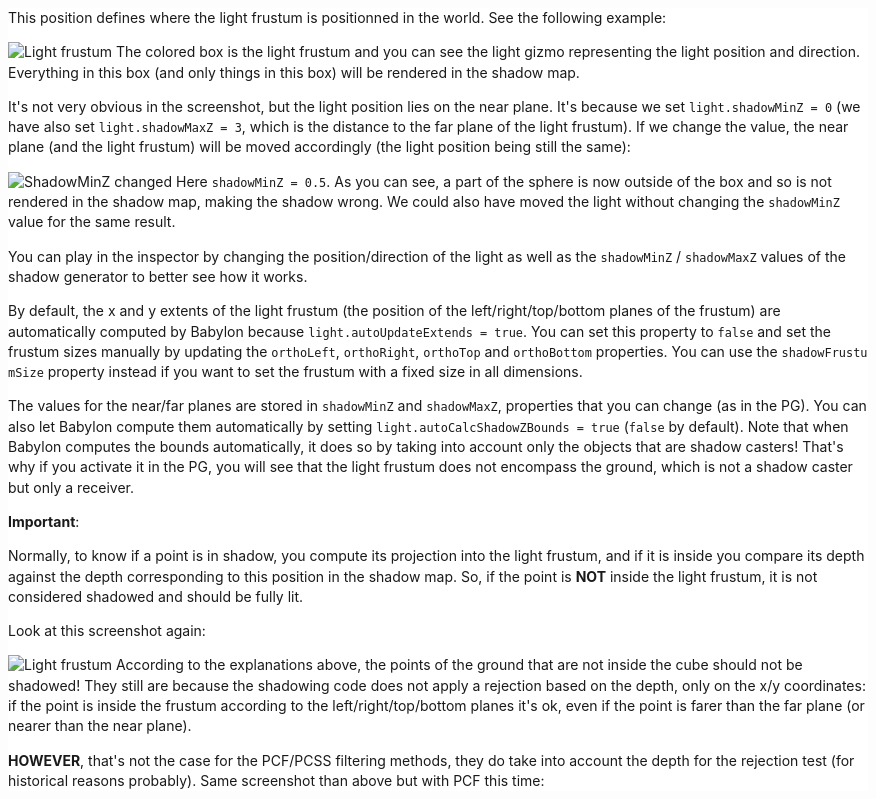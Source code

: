 This position defines where the light frustum is positionned in the world. See the following example: <Playground id="#2898XM#3" title="Analyzing Directional Light Position" description="Simple Example of analyzing directional light position." image="/img/playgroundsAndNMEs/divingDeeperShadows10.jpg"/>

![Light frustum](/img/how_to/shadows/directional1.png)
The colored box is the light frustum and you can see the light gizmo representing the light position and direction. Everything in this box (and only things in this box) will be rendered in the shadow map.

It's not very obvious in the screenshot, but the light position lies on the near plane. It's because we set `light.shadowMinZ = 0` (we have also set `light.shadowMaxZ = 3`, which is the distance to the far plane of the light frustum). If we change the value, the near plane (and the light frustum) will be moved accordingly (the light position being still the same):

![ShadowMinZ changed](/img/how_to/shadows/directional2.png)
Here `shadowMinZ = 0.5`. As you can see, a part of the sphere is now outside of the box and so is not rendered in the shadow map, making the shadow wrong. We could also have moved the light without changing the `shadowMinZ` value for the same result.

You can play in the inspector by changing the position/direction of the light as well as the `shadowMinZ` / `shadowMaxZ` values of the shadow generator to better see how it works.

By default, the x and y extents of the light frustum (the position of the left/right/top/bottom planes of the frustum) are automatically computed by Babylon because `light.autoUpdateExtends = true`. You can set this property to `false` and set the frustum sizes manually by updating the `orthoLeft`, `orthoRight`, `orthoTop` and `orthoBottom` properties. You can use the `shadowFrustumSize` property instead if you want to set the frustum with a fixed size in all dimensions.

The values for the near/far planes are stored in `shadowMinZ` and `shadowMaxZ`, properties that you can change (as in the PG). You can also let Babylon compute them automatically by setting `light.autoCalcShadowZBounds = true` (`false` by default). Note that when Babylon computes the bounds automatically, it does so by taking into account only the objects that are shadow casters! That's why if you activate it in the PG, you will see that the light frustum does not encompass the ground, which is not a shadow caster but only a receiver.

**Important**:

Normally, to know if a point is in shadow, you compute its projection into the light frustum, and if it is inside you compare its depth against the depth corresponding to this position in the shadow map. So, if the point is **NOT** inside the light frustum, it is not considered shadowed and should be fully lit.

Look at this screenshot again:

![Light frustum](/img/how_to/shadows/directional3.png)
According to the explanations above, the points of the ground that are not inside the cube should not be shadowed! They still are because the shadowing code does not apply a rejection based on the depth, only on the x/y coordinates: if the point is inside the frustum according to the left/right/top/bottom planes it's ok, even if the point is farer than the far plane (or nearer than the near plane).

**HOWEVER**, that's not the case for the PCF/PCSS filtering methods, they do take into account the depth for the rejection test (for historical reasons probably). Same screenshot than above but with PCF this time:

